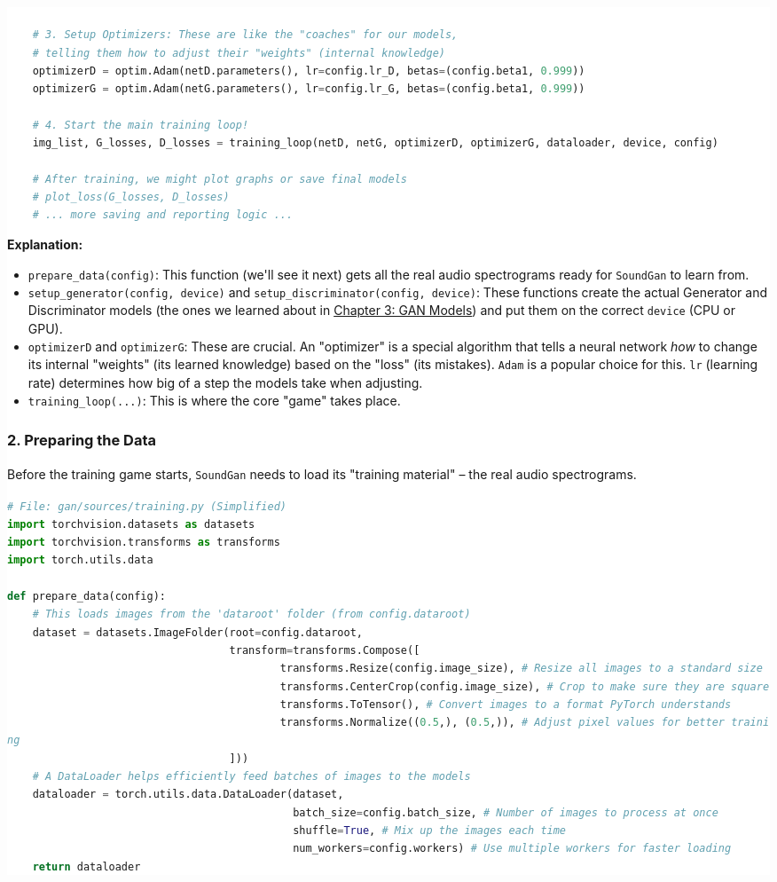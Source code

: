 ```python

    # 3. Setup Optimizers: These are like the "coaches" for our models,
    # telling them how to adjust their "weights" (internal knowledge)
    optimizerD = optim.Adam(netD.parameters(), lr=config.lr_D, betas=(config.beta1, 0.999))
    optimizerG = optim.Adam(netG.parameters(), lr=config.lr_G, betas=(config.beta1, 0.999))

    # 4. Start the main training loop!
    img_list, G_losses, D_losses = training_loop(netD, netG, optimizerD, optimizerG, dataloader, device, config)

    # After training, we might plot graphs or save final models
    # plot_loss(G_losses, D_losses)
    # ... more saving and reporting logic ...
```

**Explanation:**
*   `prepare_data(config)`: This function (we'll see it next) gets all the real audio spectrograms ready for `SoundGan` to learn from.
*   `setup_generator(config, device)` and `setup_discriminator(config, device)`: These functions create the actual Generator and Discriminator models (the ones we learned about in [Chapter 3: GAN Models](03_gan_models__generator___discriminator__.md)) and put them on the correct `device` (CPU or GPU).
*   `optimizerD` and `optimizerG`: These are crucial. An "optimizer" is a special algorithm that tells a neural network *how* to change its internal "weights" (its learned knowledge) based on the "loss" (its mistakes). `Adam` is a popular choice for this. `lr` (learning rate) determines how big of a step the models take when adjusting.
*   `training_loop(...)`: This is where the core "game" takes place.

### 2. Preparing the Data

Before the training game starts, `SoundGan` needs to load its "training material" – the real audio spectrograms.

```python
# File: gan/sources/training.py (Simplified)
import torchvision.datasets as datasets
import torchvision.transforms as transforms
import torch.utils.data

def prepare_data(config):
    # This loads images from the 'dataroot' folder (from config.dataroot)
    dataset = datasets.ImageFolder(root=config.dataroot,
                                   transform=transforms.Compose([
                                           transforms.Resize(config.image_size), # Resize all images to a standard size
                                           transforms.CenterCrop(config.image_size), # Crop to make sure they are square
                                           transforms.ToTensor(), # Convert images to a format PyTorch understands
                                           transforms.Normalize((0.5,), (0.5,)), # Adjust pixel values for better training
                                   ]))
    # A DataLoader helps efficiently feed batches of images to the models
    dataloader = torch.utils.data.DataLoader(dataset,
                                             batch_size=config.batch_size, # Number of images to process at once
                                             shuffle=True, # Mix up the images each time
                                             num_workers=config.workers) # Use multiple workers for faster loading
    return dataloader
```
